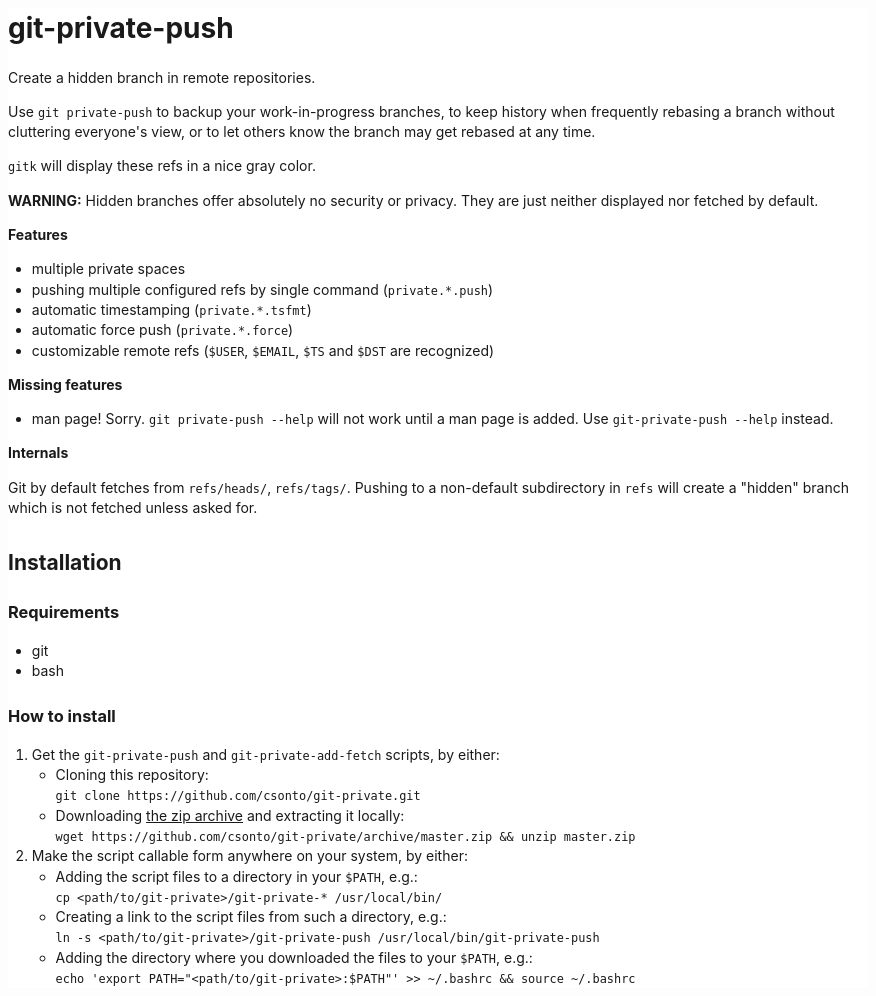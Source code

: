 # git-private-push

Create a hidden branch in remote repositories.

Use `git private-push` to backup your work-in-progress branches, to keep
history when frequently rebasing a branch without cluttering everyone's view,
or to let others know the branch may get rebased at any time.

`gitk` will display these refs in a nice gray color.

**WARNING:** Hidden branches offer absolutely no security or privacy.
They are just neither displayed nor fetched by default.

**Features**

* multiple private spaces
* pushing multiple configured refs by single command (`private.*.push`)
* automatic timestamping (`private.*.tsfmt`)
* automatic force push (`private.*.force`)
* customizable remote refs (`$USER`, `$EMAIL`, `$TS` and `$DST` are recognized)

**Missing features**

* man page!
  Sorry. `git private-push --help` will not work until a man page is added.
  Use `git-private-push --help` instead.

**Internals**

Git by default fetches from `refs/heads/`, `refs/tags/`. Pushing to a
non-default subdirectory in `refs` will create a "hidden" branch which is not
fetched unless asked for.

## Installation

### Requirements

* git
* bash

### How to install

1. Get the `git-private-push` and `git-private-add-fetch` scripts, by either:
    * Cloning this repository:  
      `git clone https://github.com/csonto/git-private.git`
    * Downloading [the zip archive](https://github.com/csonto/git-private/archive/master.zip)
      and extracting it locally:  
      `wget https://github.com/csonto/git-private/archive/master.zip && unzip master.zip`
2. Make the script callable form anywhere on your system, by either:
    * Adding the script files to a directory in your `$PATH`, e.g.:  
      `cp <path/to/git-private>/git-private-* /usr/local/bin/`
    * Creating a link to the script files from such a directory, e.g.:  
      `ln -s <path/to/git-private>/git-private-push /usr/local/bin/git-private-push`
    * Adding the directory where you downloaded the files to your `$PATH`,
      e.g.:  
      `echo 'export PATH="<path/to/git-private>:$PATH"' >> ~/.bashrc && source ~/.bashrc`

